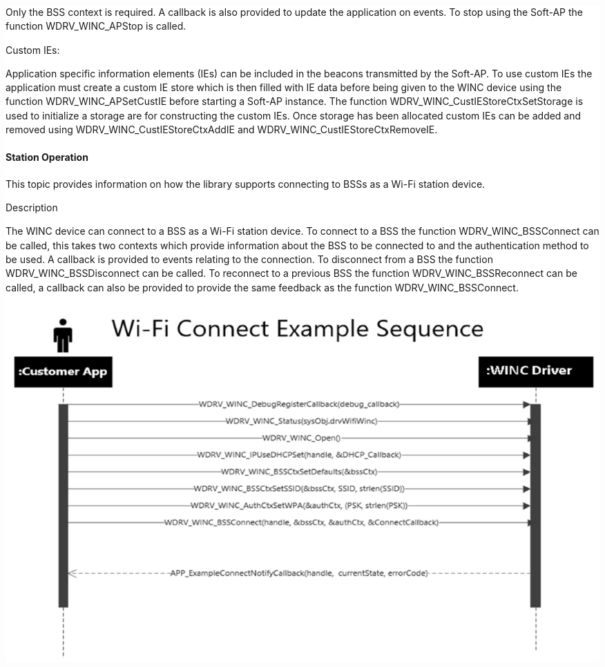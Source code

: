 Only the BSS context is required.
A callback is also provided to update the application on events.
To stop using the Soft-AP the function WDRV_WINC_APStop is called.

Custom IEs:

Application specific information elements (IEs) can be included in the beacons transmitted by the Soft-AP. To use custom IEs the application must create a custom IE store which is then filled with IE data before being given to the WINC device using the function WDRV_WINC_APSetCustIE before starting a Soft-AP instance. The function WDRV_WINC_CustIEStoreCtxSetStorage is used to initialize a storage are for constructing the custom IEs. Once storage has been allocated custom IEs can be added and removed using WDRV_WINC_CustIEStoreCtxAddIE and WDRV_WINC_CustIEStoreCtxRemoveIE.

#### Station Operation

This topic provides information on how the library supports connecting to BSSs as a Wi-Fi station device.

Description

The WINC device can connect to a BSS as a Wi-Fi station device. To connect to a BSS the function WDRV_WINC_BSSConnect can be called, this takes two contexts which provide information about the BSS to be connected to and the authentication method to be used. A callback is provided to events relating to the connection. To disconnect from a BSS the function WDRV_WINC_BSSDisconnect can be called. To reconnect to a previous BSS the function WDRV_WINC_BSSReconnect can be called, a callback can also be provided to provide the same feedback as the function WDRV_WINC_BSSConnect.

![Microchip-Technology](images/WINCDriver_pic4.png)

